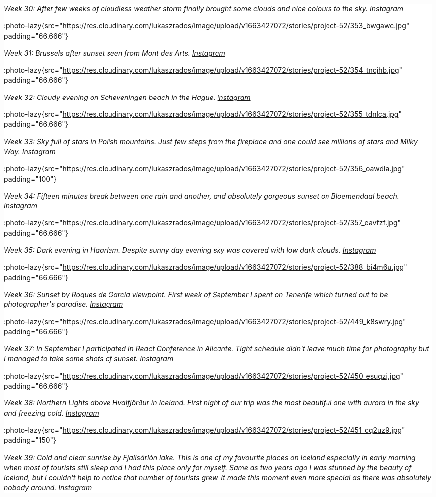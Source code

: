 *Week 30: After few weeks of cloudless weather storm finally brought some clouds and nice colours to the sky. [Instagram](https://www.instagram.com/p/Bl3X7iJH0Va/?taken-by=lukaszrados)*

:photo-lazy{src="https://res.cloudinary.com/lukaszrados/image/upload/v1663427072/stories/project-52/353_bwgawc.jpg" padding="66.666"}

*Week 31: Brussels after sunset seen from Mont des Arts. [Instagram](https://www.instagram.com/p/BmJU-lzHLzS/?taken-by=lukaszrados)*

:photo-lazy{src="https://res.cloudinary.com/lukaszrados/image/upload/v1663427072/stories/project-52/354_tncjhb.jpg" padding="66.666"}

*Week 32: Cloudy evening on Scheveningen beach in the Hague. [Instagram](https://www.instagram.com/p/BmbilkwHDpg/?taken-by=lukaszrados)*

:photo-lazy{src="https://res.cloudinary.com/lukaszrados/image/upload/v1663427072/stories/project-52/355_tdnlca.jpg" padding="66.666"}

*Week 33: Sky full of stars in Polish mountains. Just few steps from the fireplace and one could see millions of stars and Milky Way. [Instagram](https://www.instagram.com/p/Bmv9-aQnwrG/)*

:photo-lazy{src="https://res.cloudinary.com/lukaszrados/image/upload/v1663427072/stories/project-52/356_oawdla.jpg" padding="100"}

*Week 34: Fifteen minutes break between one rain and another, and absolutely gorgeous sunset on Bloemendaal beach. [Instagram](https://www.instagram.com/p/Bm_bKA1hjgN/?taken-by=lukaszrados)*

:photo-lazy{src="https://res.cloudinary.com/lukaszrados/image/upload/v1663427072/stories/project-52/357_eavfzf.jpg" padding="66.666"}

*Week 35: Dark evening in Haarlem. Despite sunny day evening sky was covered with low dark clouds. [Instagram](https://www.instagram.com/p/BnRibjfHFLU/?taken-by=lukaszrados)*

:photo-lazy{src="https://res.cloudinary.com/lukaszrados/image/upload/v1663427072/stories/project-52/388_bi4m6u.jpg" padding="66.666"}

*Week 36: Sunset by Roques de García viewpoint. First week of September I spent on Tenerife which turned out to be photographer's paradise. [Instagram](https://www.instagram.com/p/BnjhYEACZak/?taken-by=lukaszrados)*

:photo-lazy{src="https://res.cloudinary.com/lukaszrados/image/upload/v1663427072/stories/project-52/449_k8swry.jpg" padding="66.666"}

*Week 37: In September I participated in React Conference in Alicante. Tight schedule didn't leave much time for photography but I managed to take some shots of sunset. [Instagram](https://www.instagram.com/p/Bn1ieJWCmtj/?taken-by=lukaszrados)*

:photo-lazy{src="https://res.cloudinary.com/lukaszrados/image/upload/v1663427072/stories/project-52/450_esuqzj.jpg" padding="66.666"}

*Week 38: Northern Lights above Hvalfjörður in Iceland. First night of our trip was the most beautiful one with aurora in the sky and freezing cold. [Instagram](https://www.instagram.com/p/BoW-W6jCK7d/?taken-by=lukaszrados)*

:photo-lazy{src="https://res.cloudinary.com/lukaszrados/image/upload/v1663427072/stories/project-52/451_cq2uz9.jpg" padding="150"}

*Week 39: Cold and clear sunrise by Fjallsárlón lake. This is one of my favourite places on Iceland especially in early morning when most of tourists still sleep and I had this place only for myself. Same as two years ago I was stunned by the beauty of Iceland, but I couldn't help to notice that number of tourists grew. It made this moment even more special as there was absolutely nobody around. [Instagram](https://www.instagram.com/p/BohSrBqi75f/?taken-by=lukaszrados)*
